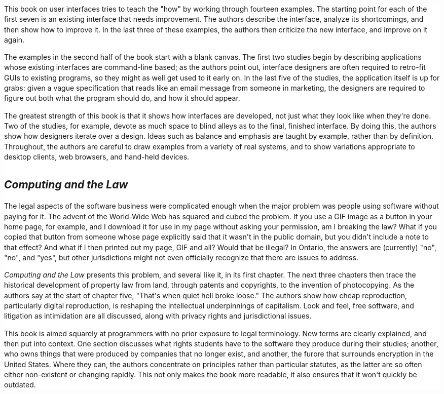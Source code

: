 This book on user interfaces tries to teach the "how" by working
through fourteen examples. The starting point for each of the first
seven is an existing interface that needs improvement. The authors
describe the interface, analyze its shortcomings, and then show how to
improve it. In the last three of these examples, the authors then
criticize the new interface, and improve on it again.

The examples in the second half of the book start with a blank
canvas. The first two studies begin by describing applications whose
existing interfaces are command-line based; as the authors point out,
interface designers are often required to retro-fit GUIs to existing
programs, so they might as well get used to it early on. In the last
five of the studies, the application itself is up for grabs: given a
vague specification that reads like an email message from someone in
marketing, the designers are required to figure out both what the
program should do, and how it should appear.

The greatest strength of this book is that it shows how interfaces are
developed, not just what they look like when they're done. Two of the
studies, for example, devote as much space to blind alleys as to the
final, finished interface. By doing this, the authors show how
designers iterate over a design. Ideas such as balance and emphasis
are taught by example, rather than by definition. Throughout, the
authors are careful to draw examples from a variety of real systems,
and to show variations appropriate to desktop clients, web browsers,
and hand-held devices.

<h2><em>Computing and the Law</em></h2>

The legal aspects of the software business were complicated enough
when the major problem was people using software without paying for
it. The advent of the World-Wide Web has squared and cubed the
problem. If you use a GIF image as a button in your home page, for
example, and I download it for use in my page without asking your
permission, am I breaking the law? What if you copied that button from
someone whose page explicitly said that it wasn't in the public
domain, but you didn't include a note to that effect? And what if I
then printed out my page, GIF and all? Would that be illegal? In
Ontario, the answers are (currently) "no", "no", and "yes", but other
jurisdictions might not even officially recognize that there are
issues to address.

<em>Computing and the Law</em> presents this problem, and several
like it, in its first chapter. The next three chapters then trace the
historical development of property law from land, through patents and
copyrights, to the invention of photocopying. As the authors say at
the start of chapter five, "That's when quiet hell broke loose."  The
authors show how cheap reproduction, particularly digital
reproduction, is reshaping the intellectual underpinnings of
capitalism. Look and feel, free software, and litigation as
intimidation are all discussed, along with privacy rights and
jurisdictional issues.

This book is aimed squarely at programmers with no prior exposure to
legal terminology.  New terms are clearly explained, and then put into
context.  One section discusses what rights students have to the
software they produce during their studies; another, who owns things
that were produced by companies that no longer exist, and another, the
furore that surrounds encryption in the United States. Where they can,
the authors concentrate on principles rather than particular statutes,
as the latter are so often either non-existent or changing rapidly.
This not only makes the book more readable, it also ensures that it
won't quickly be outdated.

